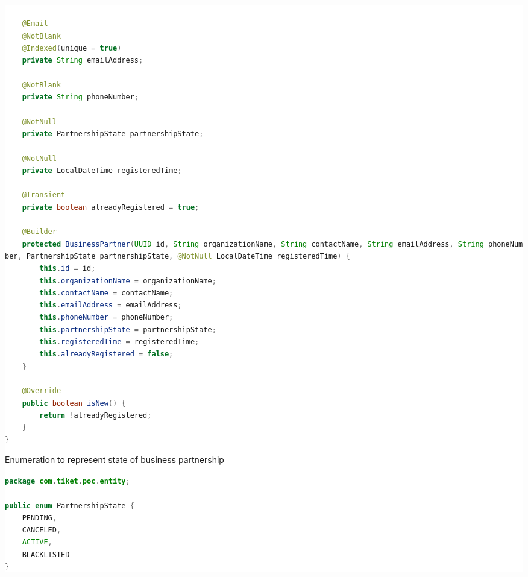 ```java

    @Email
    @NotBlank
    @Indexed(unique = true)
    private String emailAddress;

    @NotBlank
    private String phoneNumber;

    @NotNull
    private PartnershipState partnershipState;

    @NotNull
    private LocalDateTime registeredTime;

    @Transient
    private boolean alreadyRegistered = true;

    @Builder
    protected BusinessPartner(UUID id, String organizationName, String contactName, String emailAddress, String phoneNumber, PartnershipState partnershipState, @NotNull LocalDateTime registeredTime) {
        this.id = id;
        this.organizationName = organizationName;
        this.contactName = contactName;
        this.emailAddress = emailAddress;
        this.phoneNumber = phoneNumber;
        this.partnershipState = partnershipState;
        this.registeredTime = registeredTime;
        this.alreadyRegistered = false;
    }

    @Override
    public boolean isNew() {
        return !alreadyRegistered;
    }
}

```

Enumeration to represent state of business partnership

```java
package com.tiket.poc.entity;

public enum PartnershipState {
    PENDING,
    CANCELED,
    ACTIVE,
    BLACKLISTED
}

```
